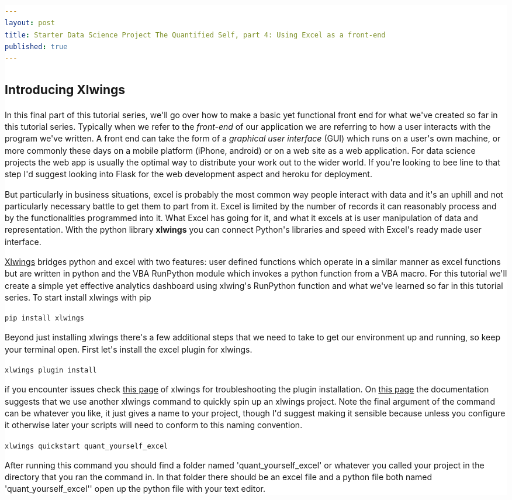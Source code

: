 ```yaml
---
layout: post
title: Starter Data Science Project The Quantified Self, part 4: Using Excel as a front-end
published: true 
---
```


## Introducing Xlwings

In this final part of this tutorial series, we'll go over how to make a basic yet functional front end for what we've created so far in this tutorial series.
Typically when we refer to the *front-end* of our application we are referring to how a user interacts with the program we've written. A front end can take the form 
of a *graphical user interface* (GUI) which runs on a user's own machine, or more commonly these days on a mobile platform (iPhone, android) or on a web site as a web 
application. For data science projects the web app is usually the optimal way to distribute your work out to the wider world. If you're looking to bee line to that step I'd suggest looking into Flask for the web development aspect
and heroku for deployment. 

But particularly in business situations, excel is probably the most common way people interact with data and it's an uphill and not particularly necessary battle to get them to part from it. Excel is limited by the number of records it can reasonably process and by the functionalities programmed into it. What Excel has going for it, and what it excels at is user manipulation of data and representation. With the python library **xlwings** you can connect Python's libraries and speed with Excel's ready made user interface. 

[Xlwings](https://docs.xlwings.org/en/stable/) bridges python and excel with two features: user defined functions which operate in a similar manner as excel functions but are written in python and the VBA RunPython module which invokes a python function from a VBA macro. For this tutorial we'll create a simple yet effective analytics dashboard using xlwing's RunPython function and what we've learned so far in this tutorial series. To start install xlwings with pip 
```bash 
pip install xlwings
```
Beyond just installing xlwings there's a few additional steps that we need to take to get our environment up and running, so keep your terminal open. First let's install the excel plugin for xlwings. 
```bash
xlwings plugin install
```
if you encounter issues check [this page](https://docs.xlwings.org/en/stable/addin.html#xlwings-addin) of xlwings for troubleshooting the plugin installation. On [this page](https://docs.xlwings.org/en/stable/quickstart.html) the documentation suggests that we use another xlwings command to quickly spin up an xlwings project. Note the final argument of the command can be whatever you like, it just gives a name to your project, though I'd suggest making it sensible because unless you configure it otherwise later your scripts will need to conform to this naming convention.
```bash 
xlwings quickstart quant_yourself_excel
```

After running this command you should find a folder named 'quant_yourself_excel' or whatever you called your project in the directory that you ran the command in. In that folder there should be an excel file and a python file both named 'quant_yourself_excel'' open up the python file with your text editor.
